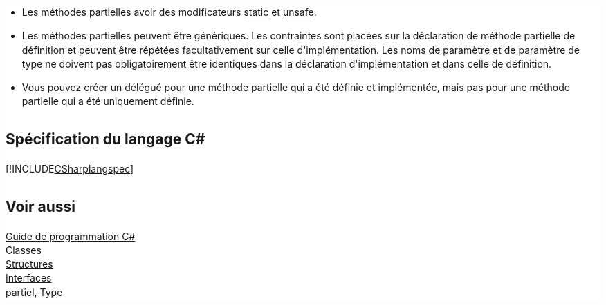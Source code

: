-   Les méthodes partielles avoir des modificateurs [static](../../../csharp/language-reference/keywords/static.md) et [unsafe](../../../csharp/language-reference/keywords/unsafe.md).  
  
-   Les méthodes partielles peuvent être génériques.  Les contraintes sont placées sur la déclaration de méthode partielle de définition et peuvent être répétées facultativement sur celle d'implémentation.  Les noms de paramètre et de paramètre de type ne doivent pas obligatoirement être identiques dans la déclaration d'implémentation et dans celle de définition.  
  
-   Vous pouvez créer un [délégué](../../../csharp/language-reference/keywords/delegate.md) pour une méthode partielle qui a été définie et implémentée, mais pas pour une méthode partielle qui a été uniquement définie.  
  
## Spécification du langage C\#  
 [!INCLUDE[CSharplangspec](../../../csharp/language-reference/keywords/includes/csharplangspec_md.md)]  
  
## Voir aussi  
 [Guide de programmation C\#](../../../csharp/programming-guide/index.md)   
 [Classes](../../../csharp/programming-guide/classes-and-structs/classes.md)   
 [Structures](../../../csharp/programming-guide/classes-and-structs/structs.md)   
 [Interfaces](../../../csharp/programming-guide/interfaces/index.md)   
 [partiel, Type](../../../csharp/language-reference/keywords/partial-type.md)